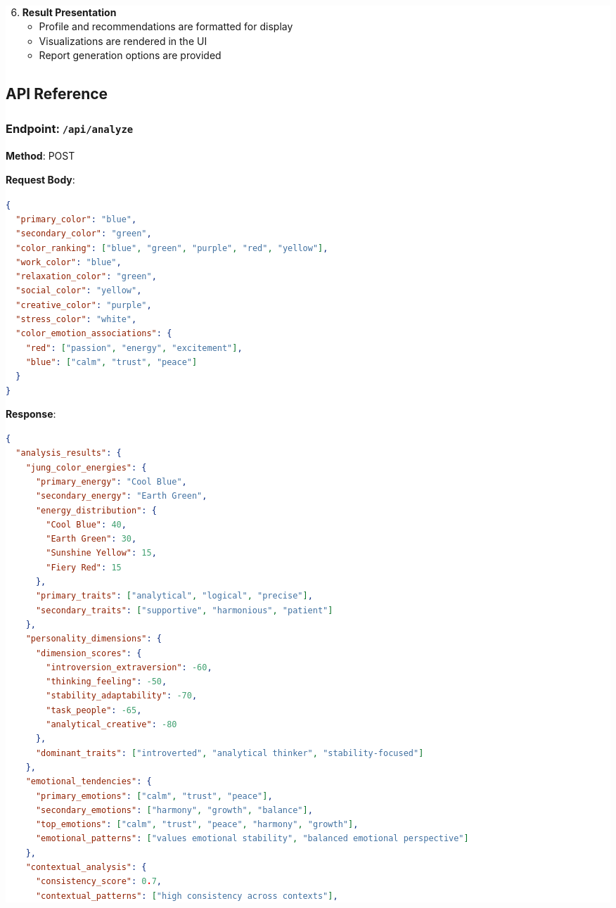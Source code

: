 6. **Result Presentation**
   - Profile and recommendations are formatted for display
   - Visualizations are rendered in the UI
   - Report generation options are provided

## API Reference

### Endpoint: `/api/analyze`

**Method**: POST

**Request Body**:
```json
{
  "primary_color": "blue",
  "secondary_color": "green",
  "color_ranking": ["blue", "green", "purple", "red", "yellow"],
  "work_color": "blue",
  "relaxation_color": "green",
  "social_color": "yellow",
  "creative_color": "purple",
  "stress_color": "white",
  "color_emotion_associations": {
    "red": ["passion", "energy", "excitement"],
    "blue": ["calm", "trust", "peace"]
  }
}
```

**Response**:
```json
{
  "analysis_results": {
    "jung_color_energies": {
      "primary_energy": "Cool Blue",
      "secondary_energy": "Earth Green",
      "energy_distribution": {
        "Cool Blue": 40,
        "Earth Green": 30,
        "Sunshine Yellow": 15,
        "Fiery Red": 15
      },
      "primary_traits": ["analytical", "logical", "precise"],
      "secondary_traits": ["supportive", "harmonious", "patient"]
    },
    "personality_dimensions": {
      "dimension_scores": {
        "introversion_extraversion": -60,
        "thinking_feeling": -50,
        "stability_adaptability": -70,
        "task_people": -65,
        "analytical_creative": -80
      },
      "dominant_traits": ["introverted", "analytical thinker", "stability-focused"]
    },
    "emotional_tendencies": {
      "primary_emotions": ["calm", "trust", "peace"],
      "secondary_emotions": ["harmony", "growth", "balance"],
      "top_emotions": ["calm", "trust", "peace", "harmony", "growth"],
      "emotional_patterns": ["values emotional stability", "balanced emotional perspective"]
    },
    "contextual_analysis": {
      "consistency_score": 0.7,
      "contextual_patterns": ["high consistency across contexts"],
```